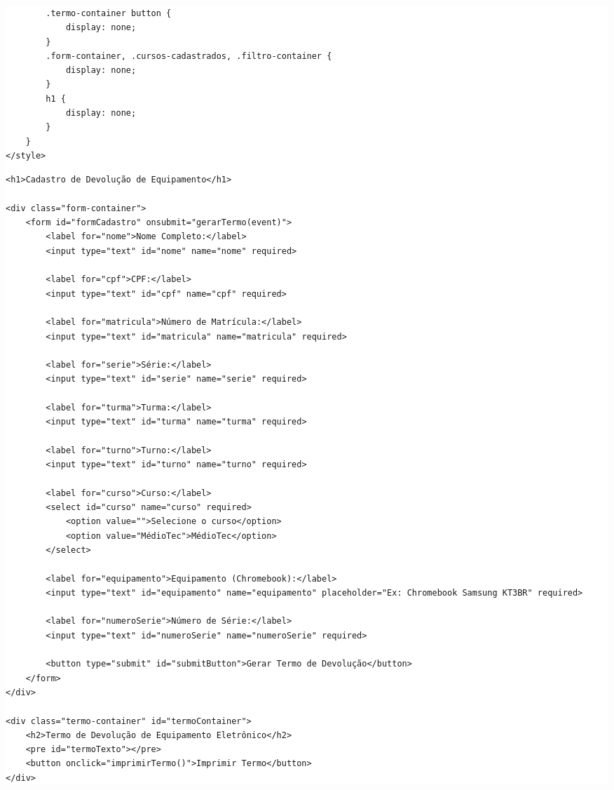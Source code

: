             .termo-container button {
                display: none;
            }
            .form-container, .cursos-cadastrados, .filtro-container {
                display: none;
            }
            h1 {
                display: none;
            }
        }
    </style>
</head>
<body>

    <h1>Cadastro de Devolução de Equipamento</h1>

    <div class="form-container">
        <form id="formCadastro" onsubmit="gerarTermo(event)">
            <label for="nome">Nome Completo:</label>
            <input type="text" id="nome" name="nome" required>

            <label for="cpf">CPF:</label>
            <input type="text" id="cpf" name="cpf" required>

            <label for="matricula">Número de Matrícula:</label>
            <input type="text" id="matricula" name="matricula" required>

            <label for="serie">Série:</label>
            <input type="text" id="serie" name="serie" required>

            <label for="turma">Turma:</label>
            <input type="text" id="turma" name="turma" required>

            <label for="turno">Turno:</label>
            <input type="text" id="turno" name="turno" required>

            <label for="curso">Curso:</label>
            <select id="curso" name="curso" required>
                <option value="">Selecione o curso</option>
                <option value="MédioTec">MédioTec</option>
            </select>

            <label for="equipamento">Equipamento (Chromebook):</label>
            <input type="text" id="equipamento" name="equipamento" placeholder="Ex: Chromebook Samsung KT3BR" required>

            <label for="numeroSerie">Número de Série:</label>
            <input type="text" id="numeroSerie" name="numeroSerie" required>

            <button type="submit" id="submitButton">Gerar Termo de Devolução</button>
        </form>
    </div>

    <div class="termo-container" id="termoContainer">
        <h2>Termo de Devolução de Equipamento Eletrônico</h2>
        <pre id="termoTexto"></pre>
        <button onclick="imprimirTermo()">Imprimir Termo</button>
    </div>
